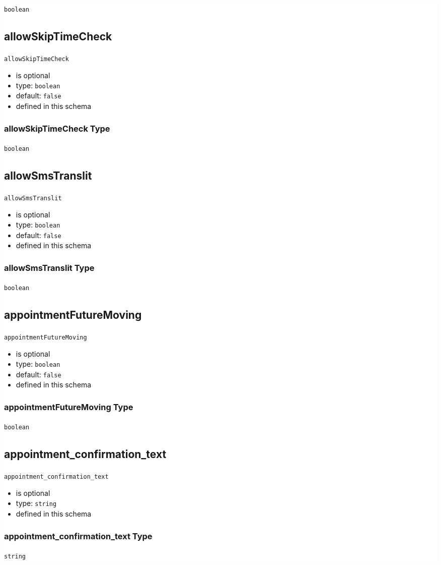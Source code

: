 `boolean`

## allowSkipTimeCheck

`allowSkipTimeCheck`

- is optional
- type: `boolean`
- default: `false`
- defined in this schema

### allowSkipTimeCheck Type

`boolean`

## allowSmsTranslit

`allowSmsTranslit`

- is optional
- type: `boolean`
- default: `false`
- defined in this schema

### allowSmsTranslit Type

`boolean`

## appointmentFutureMoving

`appointmentFutureMoving`

- is optional
- type: `boolean`
- default: `false`
- defined in this schema

### appointmentFutureMoving Type

`boolean`

## appointment_confirmation_text

`appointment_confirmation_text`

- is optional
- type: `string`
- defined in this schema

### appointment_confirmation_text Type

`string`
